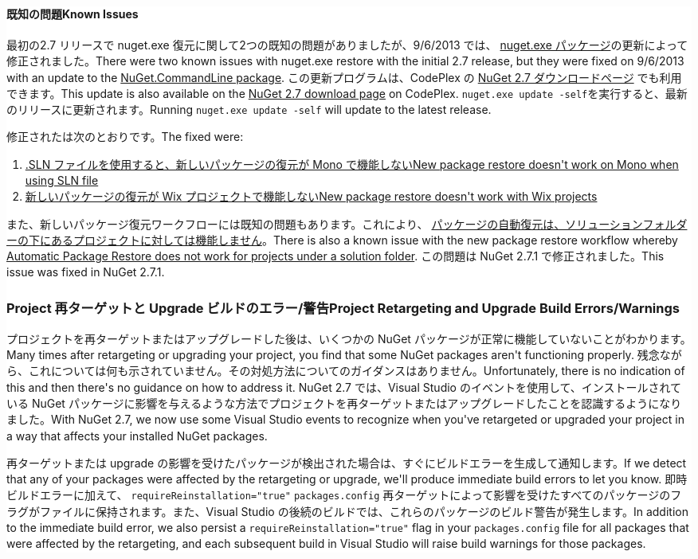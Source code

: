 #### <a name="known-issues"></a><span data-ttu-id="bdcd1-191">既知の問題</span><span class="sxs-lookup"><span data-stu-id="bdcd1-191">Known Issues</span></span>

<span data-ttu-id="bdcd1-192">最初の2.7 リリースで nuget.exe 復元に関して2つの既知の問題がありましたが、9/6/2013 では、 [nuget.exe パッケージ](http://www.nuget.org/packages/NuGet.CommandLine/)の更新によって修正されました。</span><span class="sxs-lookup"><span data-stu-id="bdcd1-192">There were two known issues with nuget.exe restore with the initial 2.7 release, but they were fixed on 9/6/2013 with an update to the [NuGet.CommandLine package](http://www.nuget.org/packages/NuGet.CommandLine/).</span></span>  <span data-ttu-id="bdcd1-193">この更新プログラムは、CodePlex の [NuGet 2.7 ダウンロードページ](https://nuget.codeplex.com/releases/view/107605) でも利用できます。</span><span class="sxs-lookup"><span data-stu-id="bdcd1-193">This update is also available on the [NuGet 2.7 download page](https://nuget.codeplex.com/releases/view/107605) on CodePlex.</span></span>  <span data-ttu-id="bdcd1-194">`nuget.exe update -self`を実行すると、最新のリリースに更新されます。</span><span class="sxs-lookup"><span data-stu-id="bdcd1-194">Running `nuget.exe update -self` will update to the latest release.</span></span>

<span data-ttu-id="bdcd1-195">修正されたは次のとおりです。</span><span class="sxs-lookup"><span data-stu-id="bdcd1-195">The fixed were:</span></span>

1. [<span data-ttu-id="bdcd1-196">.SLN ファイルを使用すると、新しいパッケージの復元が Mono で機能しない</span><span class="sxs-lookup"><span data-stu-id="bdcd1-196">New package restore doesn't work on Mono when using SLN file</span></span>](https://nuget.codeplex.com/workitem/3596)
1. [<span data-ttu-id="bdcd1-197">新しいパッケージの復元が Wix プロジェクトで機能しない</span><span class="sxs-lookup"><span data-stu-id="bdcd1-197">New package restore doesn't work with Wix projects</span></span>](https://nuget.codeplex.com/workitem/3598)

<span data-ttu-id="bdcd1-198">また、新しいパッケージ復元ワークフローには既知の問題もあります。これにより、 [パッケージの自動復元は、ソリューションフォルダーの下にあるプロジェクトに対しては機能しません](https://nuget.codeplex.com/workitem/3625)。</span><span class="sxs-lookup"><span data-stu-id="bdcd1-198">There is also a known issue with the new package restore workflow whereby [Automatic Package Restore does not work for projects under a solution folder](https://nuget.codeplex.com/workitem/3625).</span></span> <span data-ttu-id="bdcd1-199">この問題は NuGet 2.7.1 で修正されました。</span><span class="sxs-lookup"><span data-stu-id="bdcd1-199">This issue was fixed in NuGet 2.7.1.</span></span>

### <a name="project-retargeting-and-upgrade-build-errorswarnings"></a><span data-ttu-id="bdcd1-200">Project 再ターゲットと Upgrade ビルドのエラー/警告</span><span class="sxs-lookup"><span data-stu-id="bdcd1-200">Project Retargeting and Upgrade Build Errors/Warnings</span></span>

<span data-ttu-id="bdcd1-201">プロジェクトを再ターゲットまたはアップグレードした後は、いくつかの NuGet パッケージが正常に機能していないことがわかります。</span><span class="sxs-lookup"><span data-stu-id="bdcd1-201">Many times after retargeting or upgrading your project, you find that some NuGet packages aren't functioning properly.</span></span> <span data-ttu-id="bdcd1-202">残念ながら、これについては何も示されていません。その対処方法についてのガイダンスはありません。</span><span class="sxs-lookup"><span data-stu-id="bdcd1-202">Unfortunately, there is no indication of this and then there's no guidance on how to address it.</span></span> <span data-ttu-id="bdcd1-203">NuGet 2.7 では、Visual Studio のイベントを使用して、インストールされている NuGet パッケージに影響を与えるような方法でプロジェクトを再ターゲットまたはアップグレードしたことを認識するようになりました。</span><span class="sxs-lookup"><span data-stu-id="bdcd1-203">With NuGet 2.7, we now use some Visual Studio events to recognize when you've retargeted or upgraded your project in a way that affects your installed NuGet packages.</span></span>

<span data-ttu-id="bdcd1-204">再ターゲットまたは upgrade の影響を受けたパッケージが検出された場合は、すぐにビルドエラーを生成して通知します。</span><span class="sxs-lookup"><span data-stu-id="bdcd1-204">If we detect that any of your packages were affected by the retargeting or upgrade, we'll produce immediate build errors to let you know.</span></span> <span data-ttu-id="bdcd1-205">即時ビルドエラーに加えて、 `requireReinstallation="true"` `packages.config` 再ターゲットによって影響を受けたすべてのパッケージのフラグがファイルに保持されます。また、Visual Studio の後続のビルドでは、これらのパッケージのビルド警告が発生します。</span><span class="sxs-lookup"><span data-stu-id="bdcd1-205">In addition to the immediate build error, we also persist a `requireReinstallation="true"` flag in your `packages.config` file for all packages that were affected by the retargeting, and each subsequent build in Visual Studio will raise build warnings for those packages.</span></span>

